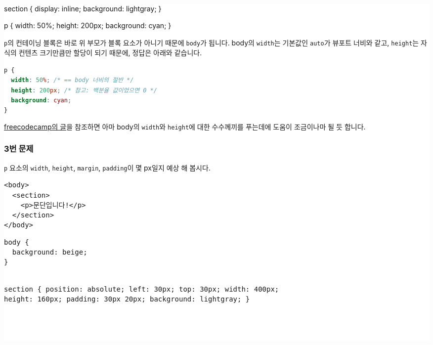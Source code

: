 section {
display: inline;
background: lightgray;
}

p {
width: 50%;
height: 200px;
background: cyan;
}

</pre></div>
<script async src="https://public.codepenassets.com/embed/index.js"></script>

`p`의 컨테이닝 블록은 바로 위 부모가 블록 요소가 아니기 때문에 `body`가 됩니다. body의 `width`는 기본값인 `auto`가 뷰포트 너비와 같고, `height`는 자식의 컨텐츠 크기만큼만 할당이 되기 때문에, 정답은 아래와 같습니다.

```css
p {
  width: 50%; /* == body 너비의 절반 */
  height: 200px; /* 참고: 백분율 값이었으면 0 */
  background: cyan;
}
```

[freecodecamp의 글](https://www.freecodecamp.org/korean/news/html-vs-body-jeonce-peiji-keugiyi-neobiwa-nopireul-seoljeonghaneun-bangbeob/)을 참조하면 아마 body의 `width`와 `height`에 대한 수수께끼를 푸는데에 도움이 조금이나마 될 듯 합니다.

### 3번 문제

`p` 요소의 `width`, `height`, `margin`, `padding`이 몇 px일지 예상 해 봅시다.

<div class="codepen" data-height="300" data-default-tab="css" data-slug-hash="pvobOWO" data-pen-title="Containing-block-eg-3" data-user="kasterra-the-bashful"  data-prefill='{"title":"Containing-block-eg-3","tags":[],"scripts":[],"stylesheets":[]}'>
  <pre data-lang="html">&lt;body>
  &lt;section>
    &lt;p>문단입니다!&lt;/p>
  &lt;/section>
&lt;/body>
</pre>
  <pre data-lang="css">body {
  background: beige;
}

section {
position: absolute;
left: 30px;
top: 30px;
width: 400px;
height: 160px;
padding: 30px 20px;
background: lightgray;
}
